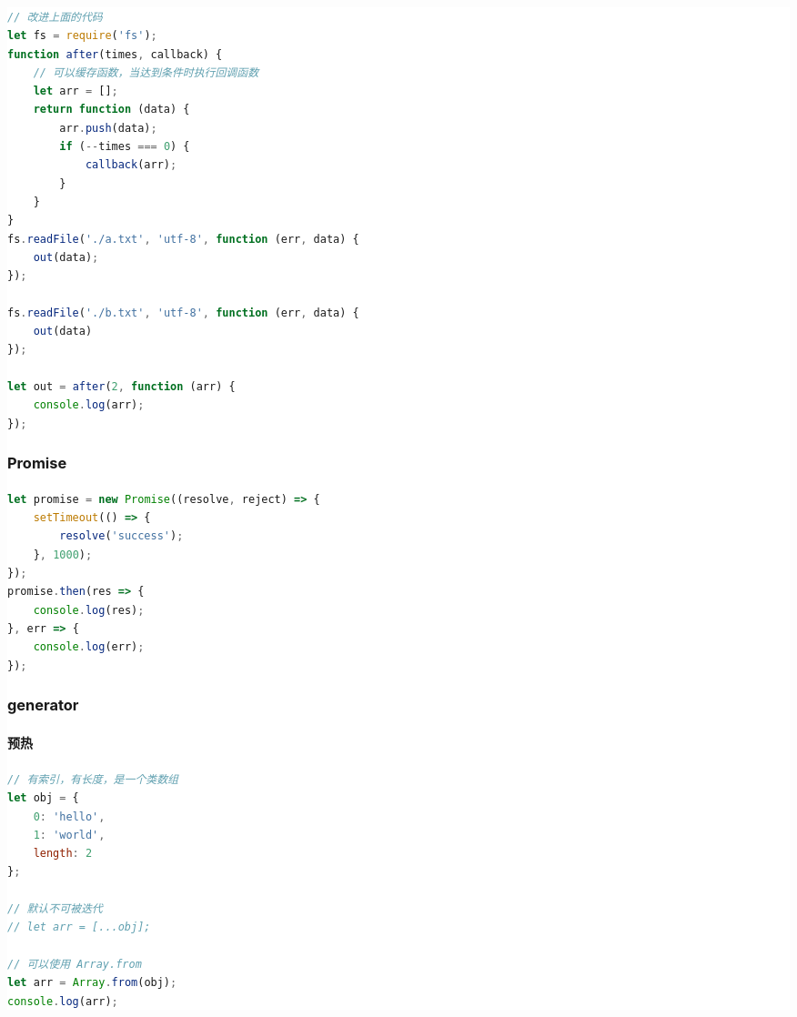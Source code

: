 ``` javascript
// 改进上面的代码
let fs = require('fs');
function after(times, callback) {
    // 可以缓存函数，当达到条件时执行回调函数
    let arr = [];
    return function (data) {
        arr.push(data);
        if (--times === 0) {
            callback(arr);
        }
    }
}
fs.readFile('./a.txt', 'utf-8', function (err, data) {
    out(data);
});

fs.readFile('./b.txt', 'utf-8', function (err, data) {
    out(data)
});

let out = after(2, function (arr) {
    console.log(arr);
});
```

### Promise

``` javascript
let promise = new Promise((resolve, reject) => {
    setTimeout(() => {
        resolve('success');
    }, 1000);
});
promise.then(res => {
    console.log(res);
}, err => {
    console.log(err);
});
```

### generator

#### 预热

``` javascript
// 有索引，有长度，是一个类数组
let obj = {
    0: 'hello',
    1: 'world',
    length: 2
};

// 默认不可被迭代
// let arr = [...obj];

// 可以使用 Array.from
let arr = Array.from(obj);
console.log(arr);
```
